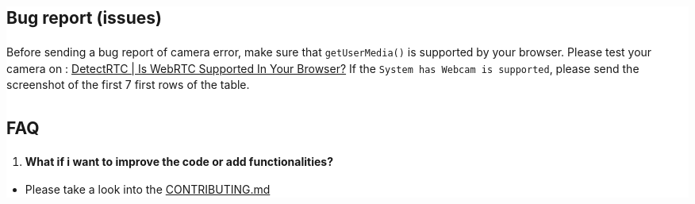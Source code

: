 ## Bug report (issues)
Before sending a bug report of camera error, make sure that `getUserMedia()` is supported by your browser. Please test your camera on : [DetectRTC | Is WebRTC Supported In Your Browser?](https://www.webrtc-experiment.com/DetectRTC/) If the `System has Webcam is supported`, please send the screenshot of the first 7 first rows of the table.

## FAQ
1. <b>What if i want to improve the code or add functionalities?</b>
  * Please take a look into the [CONTRIBUTING.md](CONTRIBUTING.md)
